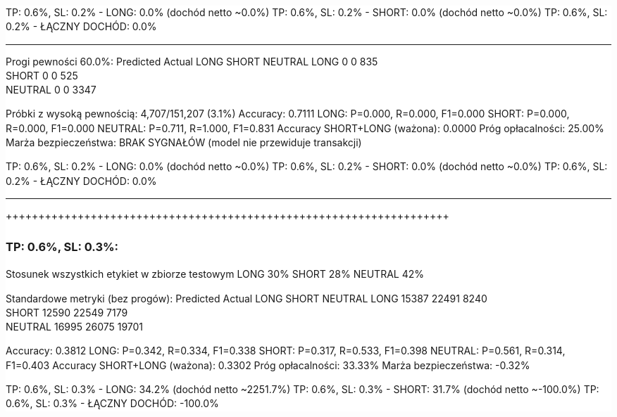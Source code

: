 TP: 0.6%, SL: 0.2% - LONG: 0.0% (dochód netto ~0.0%)
TP: 0.6%, SL: 0.2% - SHORT: 0.0% (dochód netto ~0.0%)
TP: 0.6%, SL: 0.2% - ŁĄCZNY DOCHÓD: 0.0%

--------------------------------------------------------------------

Progi pewności 60.0%:
Predicted
Actual    LONG  SHORT  NEUTRAL
LONG      0      0      835   
SHORT     0      0      525   
NEUTRAL   0      0      3347  

Próbki z wysoką pewnością: 4,707/151,207 (3.1%)
Accuracy: 0.7111
LONG: P=0.000, R=0.000, F1=0.000
SHORT: P=0.000, R=0.000, F1=0.000
NEUTRAL: P=0.711, R=1.000, F1=0.831
Accuracy SHORT+LONG (ważona): 0.0000
Próg opłacalności: 25.00%
Marża bezpieczeństwa: BRAK SYGNAŁÓW (model nie przewiduje transakcji)

TP: 0.6%, SL: 0.2% - LONG: 0.0% (dochód netto ~0.0%)
TP: 0.6%, SL: 0.2% - SHORT: 0.0% (dochód netto ~0.0%)
TP: 0.6%, SL: 0.2% - ŁĄCZNY DOCHÓD: 0.0%

--------------------------------------------------------------------

++++++++++++++++++++++++++++++++++++++++++++++++++++++++++++++++++++

### TP: 0.6%, SL: 0.3%:
Stosunek wszystkich etykiet w zbiorze testowym
LONG 30%
SHORT 28%
NEUTRAL 42%

Standardowe metryki (bez progów):
Predicted
Actual    LONG  SHORT  NEUTRAL
LONG      15387  22491  8240  
SHORT     12590  22549  7179  
NEUTRAL   16995  26075  19701 

Accuracy: 0.3812
LONG: P=0.342, R=0.334, F1=0.338
SHORT: P=0.317, R=0.533, F1=0.398
NEUTRAL: P=0.561, R=0.314, F1=0.403
Accuracy SHORT+LONG (ważona): 0.3302
Próg opłacalności: 33.33%
Marża bezpieczeństwa: -0.32%

TP: 0.6%, SL: 0.3% - LONG: 34.2% (dochód netto ~2251.7%)
TP: 0.6%, SL: 0.3% - SHORT: 31.7% (dochód netto ~-100.0%)
TP: 0.6%, SL: 0.3% - ŁĄCZNY DOCHÓD: -100.0%
